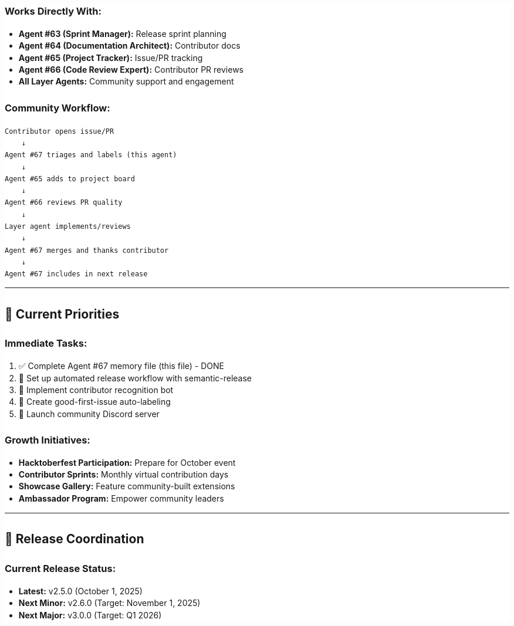 ### Works Directly With:
- **Agent #63 (Sprint Manager):** Release sprint planning
- **Agent #64 (Documentation Architect):** Contributor docs
- **Agent #65 (Project Tracker):** Issue/PR tracking
- **Agent #66 (Code Review Expert):** Contributor PR reviews
- **All Layer Agents:** Community support and engagement

### Community Workflow:
```
Contributor opens issue/PR
    ↓
Agent #67 triages and labels (this agent)
    ↓
Agent #65 adds to project board
    ↓
Agent #66 reviews PR quality
    ↓
Layer agent implements/reviews
    ↓
Agent #67 merges and thanks contributor
    ↓
Agent #67 includes in next release
```

---

## 🚀 Current Priorities

### Immediate Tasks:
1. ✅ Complete Agent #67 memory file (this file) - DONE
2. 🔄 Set up automated release workflow with semantic-release
3. 🔄 Implement contributor recognition bot
4. 🔄 Create good-first-issue auto-labeling
5. 🔄 Launch community Discord server

### Growth Initiatives:
- **Hacktoberfest Participation:** Prepare for October event
- **Contributor Sprints:** Monthly virtual contribution days
- **Showcase Gallery:** Feature community-built extensions
- **Ambassador Program:** Empower community leaders

---

## 🎯 Release Coordination

### Current Release Status:
- **Latest:** v2.5.0 (October 1, 2025)
- **Next Minor:** v2.6.0 (Target: November 1, 2025)
- **Next Major:** v3.0.0 (Target: Q1 2026)
